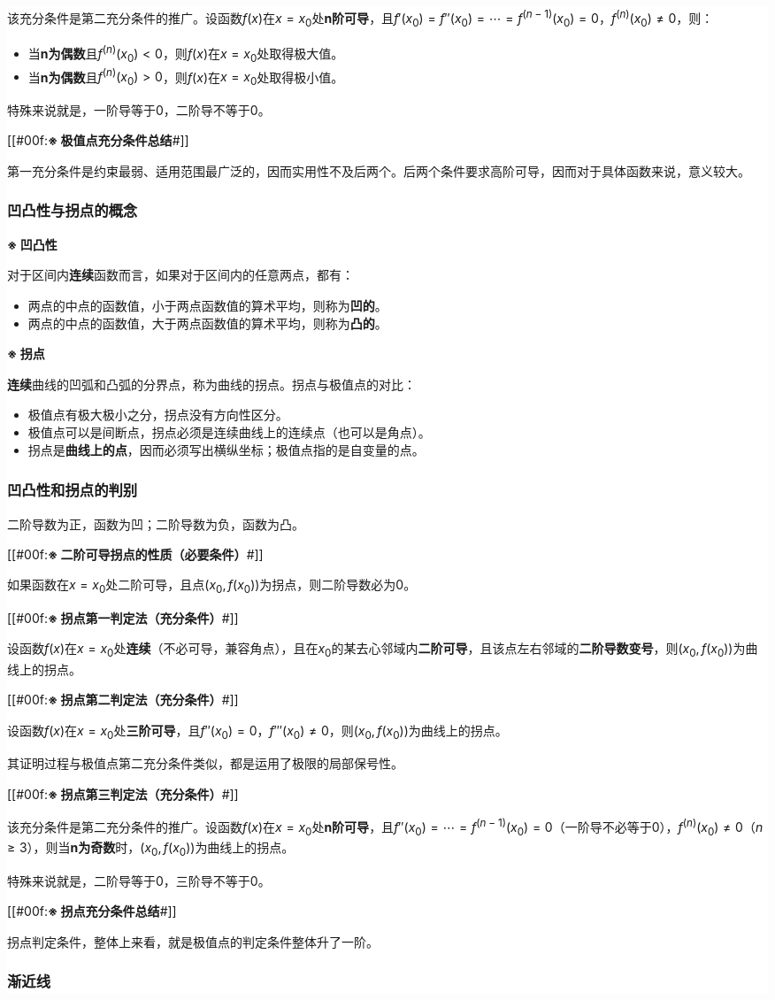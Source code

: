 该充分条件是第二充分条件的推广。设函数$f(x)$在$x = x_0$处**n阶可导**，且$f'(x_0) = f''(x_0) = \cdots = f^{(n-1)}(x_0) = 0$，$f^{(n)}(x_0) \neq 0$，则：

- 当**n为偶数**且$f^{(n)}(x_0) < 0$，则$f(x)$在$x = x_0$处取得极大值。
- 当**n为偶数**且$f^{(n)}(x_0) > 0$，则$f(x)$在$x = x_0$处取得极小值。

特殊来说就是，一阶导等于0，二阶导不等于0。

[[#00f:**※ 极值点充分条件总结**#]]

第一充分条件是约束最弱、适用范围最广泛的，因而实用性不及后两个。后两个条件要求高阶可导，因而对于具体函数来说，意义较大。

### 凹凸性与拐点的概念

**※ 凹凸性**

对于区间内**连续**函数而言，如果对于区间内的任意两点，都有：

- 两点的中点的函数值，小于两点函数值的算术平均，则称为**凹的**。
- 两点的中点的函数值，大于两点函数值的算术平均，则称为**凸的**。

**※ 拐点**

**连续**曲线的凹弧和凸弧的分界点，称为曲线的拐点。拐点与极值点的对比：

- 极值点有极大极小之分，拐点没有方向性区分。
- 极值点可以是间断点，拐点必须是连续曲线上的连续点（也可以是角点）。
- 拐点是**曲线上的点**，因而必须写出横纵坐标；极值点指的是自变量的点。

### 凹凸性和拐点的判别

二阶导数为正，函数为凹；二阶导数为负，函数为凸。

[[#00f:**※ 二阶可导拐点的性质（必要条件）**#]]

如果函数在$x = x_0$处二阶可导，且点$(x_0, f(x_0))$为拐点，则二阶导数必为0。

[[#00f:**※ 拐点第一判定法（充分条件）**#]]

设函数$f(x)$在$x = x_0$处**连续**（不必可导，兼容角点），且在$x_0$的某去心邻域内**二阶可导**，且该点左右邻域的**二阶导数变号**，则$(x_0, f(x_0))$为曲线上的拐点。

[[#00f:**※ 拐点第二判定法（充分条件）**#]]

设函数$f(x)$在$x = x_0$处**三阶可导**，且$f''(x_0) = 0$，$f'''(x_0) \neq 0$，则$(x_0, f(x_0))$为曲线上的拐点。

其证明过程与极值点第二充分条件类似，都是运用了极限的局部保号性。

[[#00f:**※ 拐点第三判定法（充分条件）**#]]

该充分条件是第二充分条件的推广。设函数$f(x)$在$x = x_0$处**n阶可导**，且$f''(x_0) = \cdots = f^{(n-1)}(x_0) = 0$（一阶导不必等于0），$f^{(n)}(x_0) \neq 0$（$n \ge 3$），则当**n为奇数**时，$(x_0, f(x_0))$为曲线上的拐点。

特殊来说就是，二阶导等于0，三阶导不等于0。

[[#00f:**※ 拐点充分条件总结**#]]

拐点判定条件，整体上来看，就是极值点的判定条件整体升了一阶。

### 渐近线
